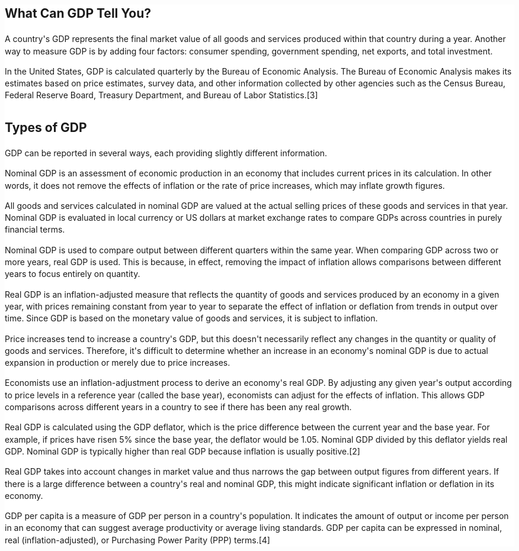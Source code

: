 ## What Can GDP Tell You?

A country's GDP represents the final market value of all goods and services produced within that country during a year. Another way to measure GDP is by adding four factors: consumer spending, government spending, net exports, and total investment.

In the United States, GDP is calculated quarterly by the Bureau of Economic Analysis. The Bureau of Economic Analysis makes its estimates based on price estimates, survey data, and other information collected by other agencies such as the Census Bureau, Federal Reserve Board, Treasury Department, and Bureau of Labor Statistics.[3]

## Types of GDP

GDP can be reported in several ways, each providing slightly different information.

Nominal GDP is an assessment of economic production in an economy that includes current prices in its calculation. In other words, it does not remove the effects of inflation or the rate of price increases, which may inflate growth figures.

All goods and services calculated in nominal GDP are valued at the actual selling prices of these goods and services in that year. Nominal GDP is evaluated in local currency or US dollars at market exchange rates to compare GDPs across countries in purely financial terms.

Nominal GDP is used to compare output between different quarters within the same year. When comparing GDP across two or more years, real GDP is used. This is because, in effect, removing the impact of inflation allows comparisons between different years to focus entirely on quantity.

Real GDP is an inflation-adjusted measure that reflects the quantity of goods and services produced by an economy in a given year, with prices remaining constant from year to year to separate the effect of inflation or deflation from trends in output over time. Since GDP is based on the monetary value of goods and services, it is subject to inflation.

Price increases tend to increase a country's GDP, but this doesn't necessarily reflect any changes in the quantity or quality of goods and services. Therefore, it's difficult to determine whether an increase in an economy's nominal GDP is due to actual expansion in production or merely due to price increases.

Economists use an inflation-adjustment process to derive an economy's real GDP. By adjusting any given year's output according to price levels in a reference year (called the base year), economists can adjust for the effects of inflation. This allows GDP comparisons across different years in a country to see if there has been any real growth.

Real GDP is calculated using the GDP deflator, which is the price difference between the current year and the base year. For example, if prices have risen 5% since the base year, the deflator would be 1.05. Nominal GDP divided by this deflator yields real GDP. Nominal GDP is typically higher than real GDP because inflation is usually positive.[2]

Real GDP takes into account changes in market value and thus narrows the gap between output figures from different years. If there is a large difference between a country's real and nominal GDP, this might indicate significant inflation or deflation in its economy.

GDP per capita is a measure of GDP per person in a country's population. It indicates the amount of output or income per person in an economy that can suggest average productivity or average living standards. GDP per capita can be expressed in nominal, real (inflation-adjusted), or Purchasing Power Parity (PPP) terms.[4]
